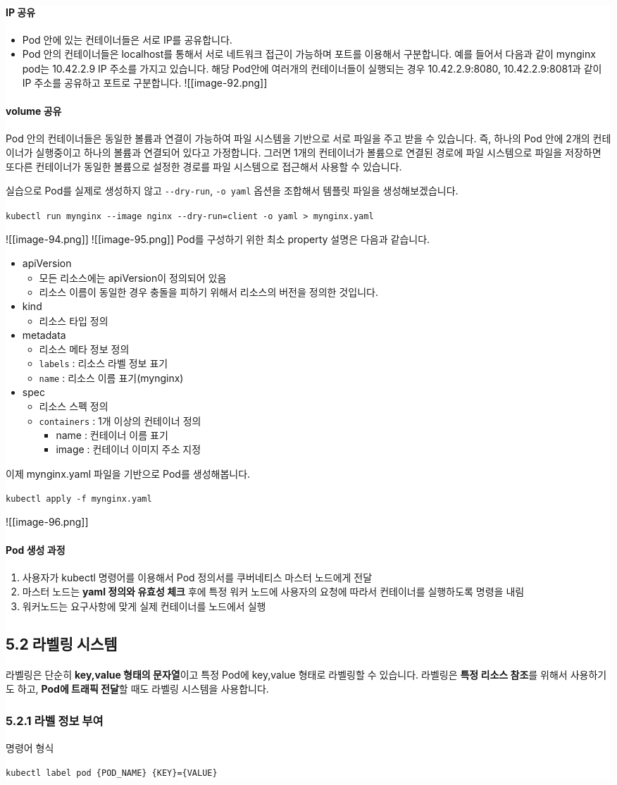 #### IP 공유
- Pod 안에 있는 컨테이너들은 서로 IP를 공유합니다.
- Pod 안의 컨테이너들은 localhost를 통해서 서로 네트워크 접근이 가능하며 포트를 이용해서 구분합니다.
예를 들어서  다음과 같이 mynginx pod는 10.42.2.9 IP 주소를 가지고 있습니다. 해당 Pod안에 여러개의 컨테이너들이 실행되는 경우 10.42.2.9:8080, 10.42.2.9:8081과 같이 IP 주소를 공유하고 포트로 구분합니다.
![[image-92.png]]

#### volume 공유
Pod 안의 컨테이너들은 동일한 볼륨과 연결이 가능하여 파일 시스템을 기반으로 서로 파일을 주고 받을 수 있습니다. 즉, 하나의 Pod 안에 2개의 컨테이너가 실행중이고 하나의 볼륨과 연결되어 있다고 가정합니다. 그러면 1개의 컨테이너가 볼륨으로 연결된 경로에 파일 시스템으로 파일을 저장하면 또다른 컨테이너가 동일한 볼륨으로 설정한 경로를 파일 시스템으로 접근해서 사용할 수 있습니다.

실습으로 Pod를 실제로 생성하지 않고 `--dry-run`, `-o yaml` 옵션을 조합해서 템플릿 파일을 생성해보겠습니다.
```shell
kubectl run mynginx --image nginx --dry-run=client -o yaml > mynginx.yaml
```
![[image-94.png]]
![[image-95.png]]
Pod를 구성하기 위한 최소 property 설명은 다음과 같습니다.
- apiVersion
	- 모든 리소스에는 apiVersion이 정의되어 있음
	- 리소스 이름이 동일한 경우 충돌을 피하기 위해서 리소스의 버전을 정의한 것입니다.
- kind
	- 리소스 타입 정의
- metadata
	- 리소스 메타 정보 정의
	- `labels` : 리소스 라벨 정보 표기
	- `name` : 리소스 이름 표기(mynginx)
- spec
	- 리소스 스펙 정의
	- `containers` : 1개 이상의 컨테이너 정의
		- name : 컨테이너 이름 표기
		- image : 컨테이너 이미지 주소 지정

이제 mynginx.yaml 파일을 기반으로 Pod를 생성해봅니다.
```shell
kubectl apply -f mynginx.yaml
```
![[image-96.png]]

#### Pod 생성 과정
1. 사용자가 kubectl 명령어를 이용해서 Pod 정의서를 쿠버네티스 마스터 노드에게 전달
2. 마스터 노드는 **yaml 정의와 유효성 체크** 후에 특정 워커 노드에 사용자의 요청에 따라서 컨테이너를 실행하도록 명령을 내림
3. 워커노드는 요구사항에 맞게 실제 컨테이너를 노드에서 실행

## 5.2 라벨링 시스템
라벨링은 단순히 **key,value 형태의 문자열**이고 특정 Pod에 key,value 형태로 라벨링할 수 있습니다. 라벨링은 **특정 리소스 참조**를 위해서 사용하기도 하고, **Pod에 트래픽 전달**할 때도 라벨링 시스템을 사용합니다.

### 5.2.1 라벨 정보 부여
명령어 형식
```shell
kubectl label pod {POD_NAME} {KEY}={VALUE} 
```
